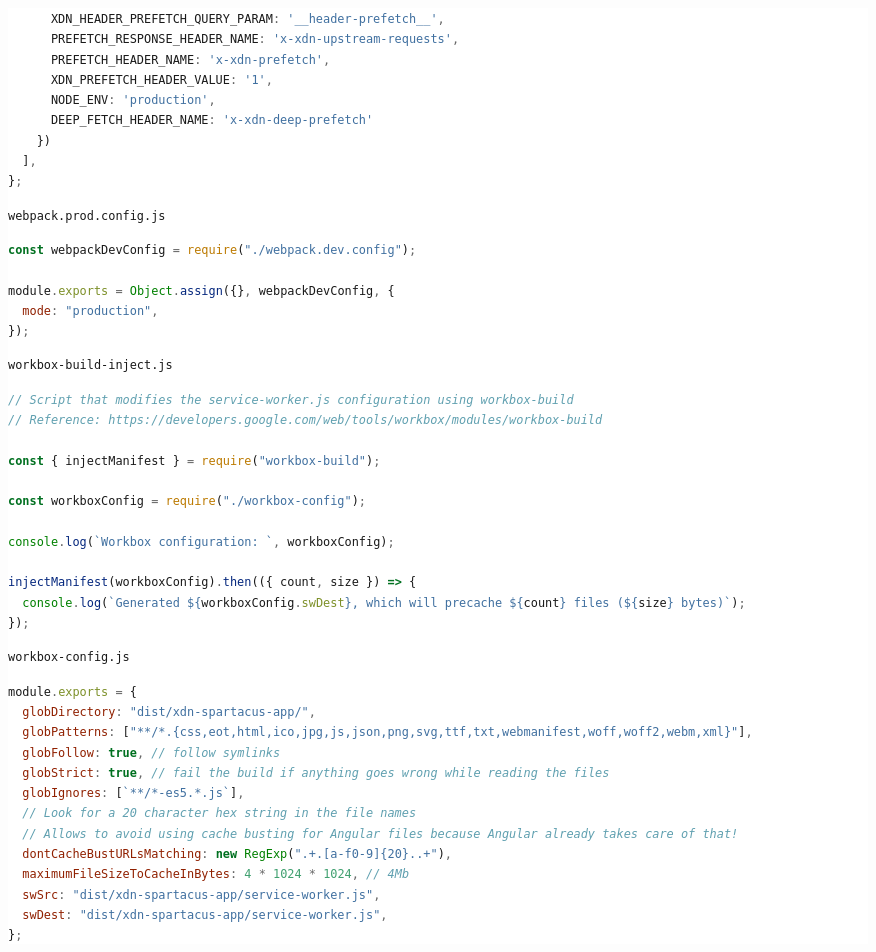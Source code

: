 ```js
      XDN_HEADER_PREFETCH_QUERY_PARAM: '__header-prefetch__',
      PREFETCH_RESPONSE_HEADER_NAME: 'x-xdn-upstream-requests',
      PREFETCH_HEADER_NAME: 'x-xdn-prefetch',
      XDN_PREFETCH_HEADER_VALUE: '1',
      NODE_ENV: 'production',
      DEEP_FETCH_HEADER_NAME: 'x-xdn-deep-prefetch'
    })
  ],
};
```

`webpack.prod.config.js`
```js
const webpackDevConfig = require("./webpack.dev.config");

module.exports = Object.assign({}, webpackDevConfig, {
  mode: "production",
});
```

`workbox-build-inject.js`
```js
// Script that modifies the service-worker.js configuration using workbox-build
// Reference: https://developers.google.com/web/tools/workbox/modules/workbox-build

const { injectManifest } = require("workbox-build");

const workboxConfig = require("./workbox-config");

console.log(`Workbox configuration: `, workboxConfig);

injectManifest(workboxConfig).then(({ count, size }) => {
  console.log(`Generated ${workboxConfig.swDest}, which will precache ${count} files (${size} bytes)`);
});
```

`workbox-config.js`
```js
module.exports = {
  globDirectory: "dist/xdn-spartacus-app/",
  globPatterns: ["**/*.{css,eot,html,ico,jpg,js,json,png,svg,ttf,txt,webmanifest,woff,woff2,webm,xml}"],
  globFollow: true, // follow symlinks
  globStrict: true, // fail the build if anything goes wrong while reading the files
  globIgnores: [`**/*-es5.*.js`],
  // Look for a 20 character hex string in the file names
  // Allows to avoid using cache busting for Angular files because Angular already takes care of that!
  dontCacheBustURLsMatching: new RegExp(".+.[a-f0-9]{20}..+"),
  maximumFileSizeToCacheInBytes: 4 * 1024 * 1024, // 4Mb
  swSrc: "dist/xdn-spartacus-app/service-worker.js",
  swDest: "dist/xdn-spartacus-app/service-worker.js",
};
```
